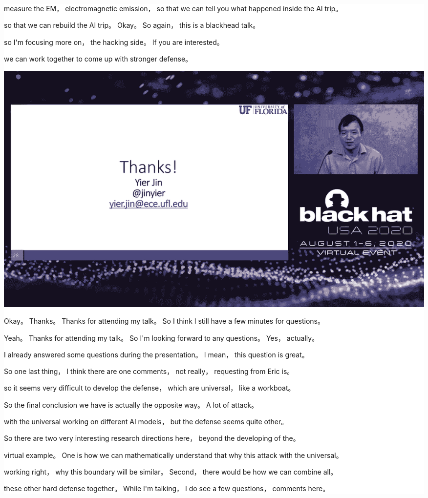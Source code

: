  measure the EM， electromagnetic emission， so that we can tell you what happened inside the AI trip。

 so that we can rebuild the AI trip。 Okay。 So again， this is a blackhead talk。

 so I'm focusing more on， the hacking side。 If you are interested。

 we can work together to come up with stronger defense。



![](img/f42b957aa9ce6a769eacc1581c12a612_5.png)

 Okay。 Thanks。 Thanks for attending my talk。 So I think I still have a few minutes for questions。

 Yeah。 Thanks for attending my talk。 So I'm looking forward to any questions。 Yes， actually。

 I already answered some questions during the presentation。 I mean， this question is great。

 So one last thing， I think there are one comments， not really， requesting from Eric is。

 so it seems very difficult to develop the defense， which are universal， like a workboat。

 So the final conclusion we have is actually the opposite way。 A lot of attack。

 with the universal working on different AI models， but the defense seems quite other。

 So there are two very interesting research directions here， beyond the developing of the。

 virtual example。 One is how we can mathematically understand that why this attack with the universal。

 working right， why this boundary will be similar。 Second， there would be how we can combine all。

 these other hard defense together。 While I'm talking， I do see a few questions， comments here。
